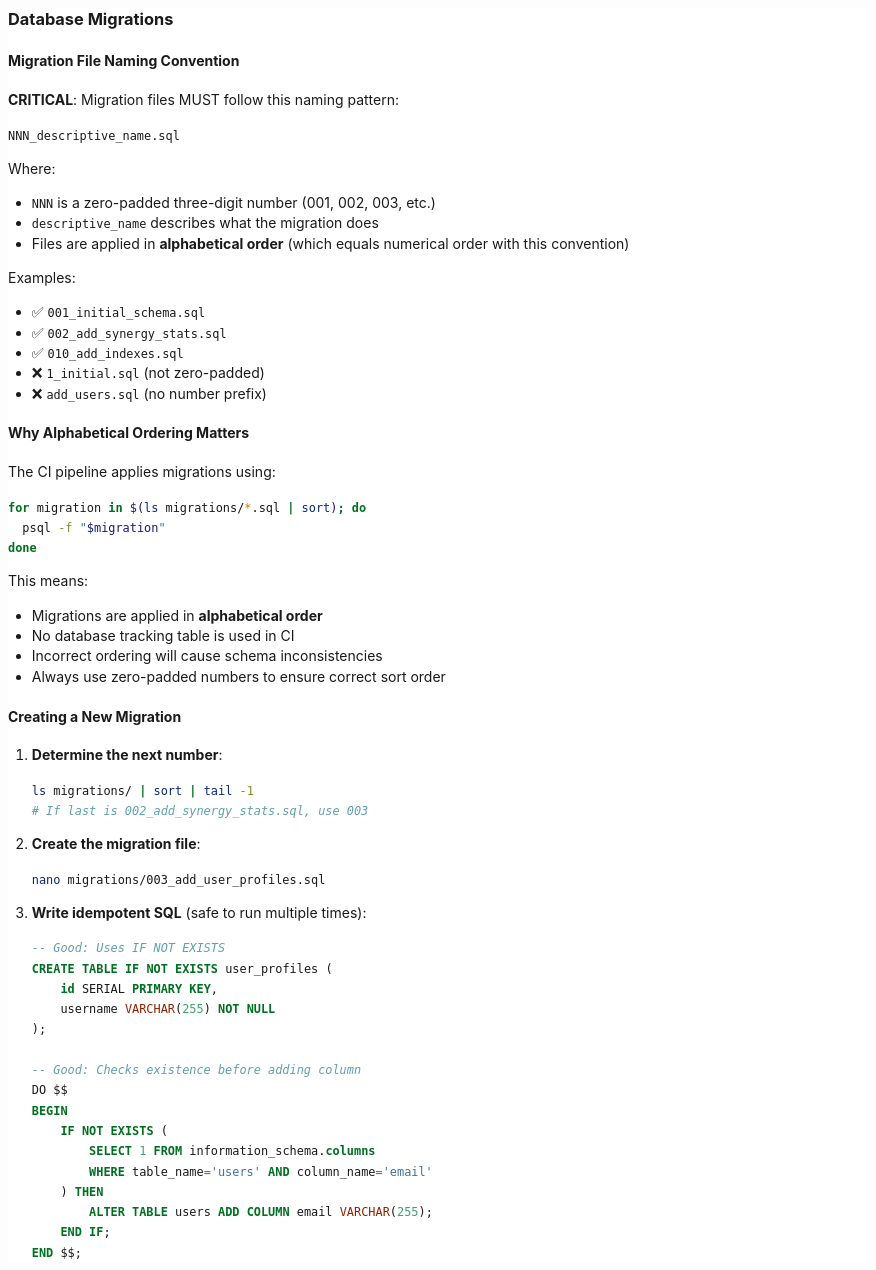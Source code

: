 ### Database Migrations

#### Migration File Naming Convention

**CRITICAL**: Migration files MUST follow this naming pattern:
```
NNN_descriptive_name.sql
```

Where:
- `NNN` is a zero-padded three-digit number (001, 002, 003, etc.)
- `descriptive_name` describes what the migration does
- Files are applied in **alphabetical order** (which equals numerical order with this convention)

Examples:
- ✅ `001_initial_schema.sql`
- ✅ `002_add_synergy_stats.sql`
- ✅ `010_add_indexes.sql`
- ❌ `1_initial.sql` (not zero-padded)
- ❌ `add_users.sql` (no number prefix)

#### Why Alphabetical Ordering Matters

The CI pipeline applies migrations using:
```bash
for migration in $(ls migrations/*.sql | sort); do
  psql -f "$migration"
done
```

This means:
- Migrations are applied in **alphabetical order**
- No database tracking table is used in CI
- Incorrect ordering will cause schema inconsistencies
- Always use zero-padded numbers to ensure correct sort order

#### Creating a New Migration

1. **Determine the next number**:
   ```bash
   ls migrations/ | sort | tail -1
   # If last is 002_add_synergy_stats.sql, use 003
   ```

2. **Create the migration file**:
   ```bash
   nano migrations/003_add_user_profiles.sql
   ```

3. **Write idempotent SQL** (safe to run multiple times):
   ```sql
   -- Good: Uses IF NOT EXISTS
   CREATE TABLE IF NOT EXISTS user_profiles (
       id SERIAL PRIMARY KEY,
       username VARCHAR(255) NOT NULL
   );

   -- Good: Checks existence before adding column
   DO $$
   BEGIN
       IF NOT EXISTS (
           SELECT 1 FROM information_schema.columns
           WHERE table_name='users' AND column_name='email'
       ) THEN
           ALTER TABLE users ADD COLUMN email VARCHAR(255);
       END IF;
   END $$;
   ```
